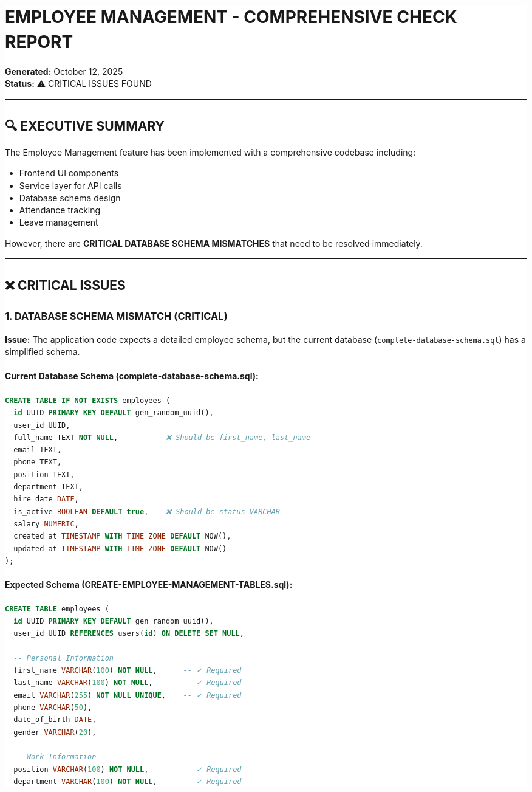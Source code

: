 # EMPLOYEE MANAGEMENT - COMPREHENSIVE CHECK REPORT
**Generated:** October 12, 2025  
**Status:** ⚠️ CRITICAL ISSUES FOUND

---

## 🔍 EXECUTIVE SUMMARY

The Employee Management feature has been implemented with a comprehensive codebase including:
- Frontend UI components
- Service layer for API calls
- Database schema design
- Attendance tracking
- Leave management

However, there are **CRITICAL DATABASE SCHEMA MISMATCHES** that need to be resolved immediately.

---

## ❌ CRITICAL ISSUES

### 1. DATABASE SCHEMA MISMATCH (CRITICAL)

**Issue:** The application code expects a detailed employee schema, but the current database (`complete-database-schema.sql`) has a simplified schema.

#### Current Database Schema (complete-database-schema.sql):
```sql
CREATE TABLE IF NOT EXISTS employees (
  id UUID PRIMARY KEY DEFAULT gen_random_uuid(),
  user_id UUID,
  full_name TEXT NOT NULL,        -- ❌ Should be first_name, last_name
  email TEXT,
  phone TEXT,
  position TEXT,
  department TEXT,
  hire_date DATE,
  is_active BOOLEAN DEFAULT true, -- ❌ Should be status VARCHAR
  salary NUMERIC,
  created_at TIMESTAMP WITH TIME ZONE DEFAULT NOW(),
  updated_at TIMESTAMP WITH TIME ZONE DEFAULT NOW()
);
```

#### Expected Schema (CREATE-EMPLOYEE-MANAGEMENT-TABLES.sql):
```sql
CREATE TABLE employees (
  id UUID PRIMARY KEY DEFAULT gen_random_uuid(),
  user_id UUID REFERENCES users(id) ON DELETE SET NULL,
  
  -- Personal Information
  first_name VARCHAR(100) NOT NULL,      -- ✓ Required
  last_name VARCHAR(100) NOT NULL,       -- ✓ Required
  email VARCHAR(255) NOT NULL UNIQUE,    -- ✓ Required
  phone VARCHAR(50),
  date_of_birth DATE,
  gender VARCHAR(20),
  
  -- Work Information
  position VARCHAR(100) NOT NULL,        -- ✓ Required
  department VARCHAR(100) NOT NULL,      -- ✓ Required
```